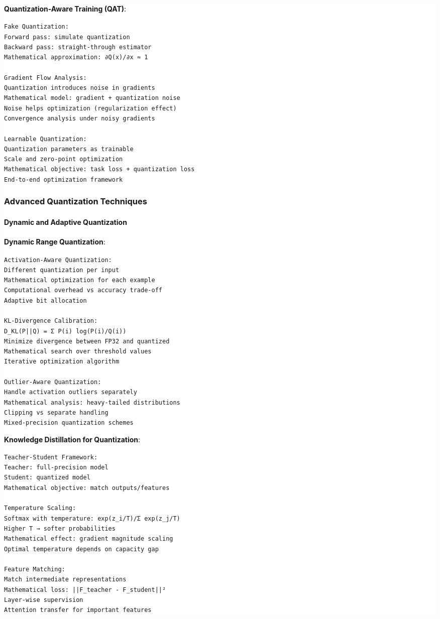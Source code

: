 **Quantization-Aware Training (QAT)**:
```
Fake Quantization:
Forward pass: simulate quantization
Backward pass: straight-through estimator
Mathematical approximation: ∂Q(x)/∂x ≈ 1

Gradient Flow Analysis:
Quantization introduces noise in gradients
Mathematical model: gradient + quantization noise
Noise helps optimization (regularization effect)
Convergence analysis under noisy gradients

Learnable Quantization:
Quantization parameters as trainable
Scale and zero-point optimization
Mathematical objective: task loss + quantization loss
End-to-end optimization framework
```

### Advanced Quantization Techniques

#### Dynamic and Adaptive Quantization
**Dynamic Range Quantization**:
```
Activation-Aware Quantization:
Different quantization per input
Mathematical optimization for each example
Computational overhead vs accuracy trade-off
Adaptive bit allocation

KL-Divergence Calibration:
D_KL(P||Q) = Σ P(i) log(P(i)/Q(i))
Minimize divergence between FP32 and quantized
Mathematical search over threshold values
Iterative optimization algorithm

Outlier-Aware Quantization:
Handle activation outliers separately
Mathematical analysis: heavy-tailed distributions
Clipping vs separate handling
Mixed-precision quantization schemes
```

**Knowledge Distillation for Quantization**:
```
Teacher-Student Framework:
Teacher: full-precision model
Student: quantized model
Mathematical objective: match outputs/features

Temperature Scaling:
Softmax with temperature: exp(z_i/T)/Σ exp(z_j/T)
Higher T → softer probabilities
Mathematical effect: gradient magnitude scaling
Optimal temperature depends on capacity gap

Feature Matching:
Match intermediate representations
Mathematical loss: ||F_teacher - F_student||²
Layer-wise supervision
Attention transfer for important features
```
